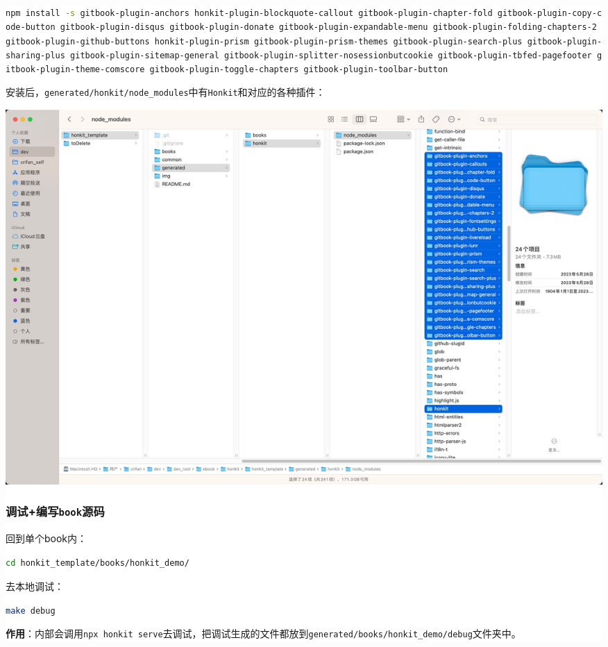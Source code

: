 ```bash
npm install -s gitbook-plugin-anchors honkit-plugin-blockquote-callout gitbook-plugin-chapter-fold gitbook-plugin-copy-code-button gitbook-plugin-disqus gitbook-plugin-donate gitbook-plugin-expandable-menu gitbook-plugin-folding-chapters-2 gitbook-plugin-github-buttons honkit-plugin-prism gitbook-plugin-prism-themes gitbook-plugin-search-plus gitbook-plugin-sharing-plus gitbook-plugin-sitemap-general gitbook-plugin-splitter-nosessionbutcookie gitbook-plugin-tbfed-pagefooter gitbook-plugin-theme-comscore gitbook-plugin-toggle-chapters gitbook-plugin-toolbar-button
```

安装后，`generated/honkit/node_modules`中有`Honkit`和对应的各种插件：

![honkit_installed_plugin_node_modules](img/honkit_installed_plugin_node_modules.jpg)

### 调试+编写`book`源码

回到单个book内：

```bash
cd honkit_template/books/honkit_demo/
```

去本地调试：

```bash
make debug
```

**作用**：内部会调用`npx honkit serve`去调试，把调试生成的文件都放到`generated/books/honkit_demo/debug`文件夹中。
